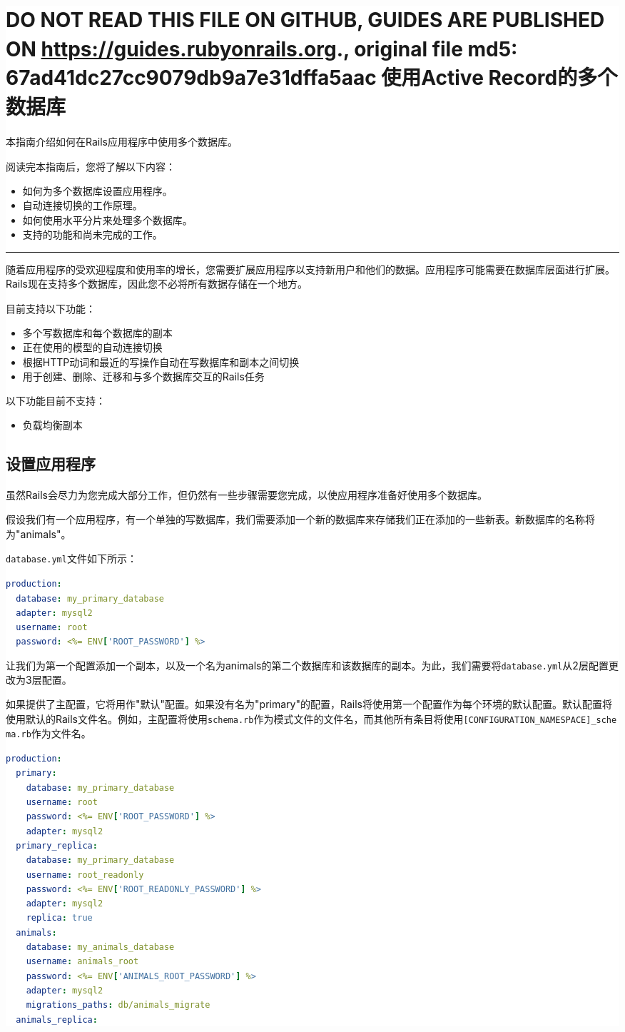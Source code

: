 **DO NOT READ THIS FILE ON GITHUB, GUIDES ARE PUBLISHED ON https://guides.rubyonrails.org.**, original file md5: 67ad41dc27cc9079db9a7e31dffa5aac
使用Active Record的多个数据库
==============================

本指南介绍如何在Rails应用程序中使用多个数据库。

阅读完本指南后，您将了解以下内容：

* 如何为多个数据库设置应用程序。
* 自动连接切换的工作原理。
* 如何使用水平分片来处理多个数据库。
* 支持的功能和尚未完成的工作。

--------------------------------------------------------------------------------

随着应用程序的受欢迎程度和使用率的增长，您需要扩展应用程序以支持新用户和他们的数据。应用程序可能需要在数据库层面进行扩展。Rails现在支持多个数据库，因此您不必将所有数据存储在一个地方。

目前支持以下功能：

* 多个写数据库和每个数据库的副本
* 正在使用的模型的自动连接切换
* 根据HTTP动词和最近的写操作自动在写数据库和副本之间切换
* 用于创建、删除、迁移和与多个数据库交互的Rails任务

以下功能目前不支持：

* 负载均衡副本

## 设置应用程序

虽然Rails会尽力为您完成大部分工作，但仍然有一些步骤需要您完成，以使应用程序准备好使用多个数据库。

假设我们有一个应用程序，有一个单独的写数据库，我们需要添加一个新的数据库来存储我们正在添加的一些新表。新数据库的名称将为"animals"。

`database.yml`文件如下所示：

```yaml
production:
  database: my_primary_database
  adapter: mysql2
  username: root
  password: <%= ENV['ROOT_PASSWORD'] %>
```

让我们为第一个配置添加一个副本，以及一个名为animals的第二个数据库和该数据库的副本。为此，我们需要将`database.yml`从2层配置更改为3层配置。

如果提供了主配置，它将用作"默认"配置。如果没有名为"primary"的配置，Rails将使用第一个配置作为每个环境的默认配置。默认配置将使用默认的Rails文件名。例如，主配置将使用`schema.rb`作为模式文件的文件名，而其他所有条目将使用`[CONFIGURATION_NAMESPACE]_schema.rb`作为文件名。

```yaml
production:
  primary:
    database: my_primary_database
    username: root
    password: <%= ENV['ROOT_PASSWORD'] %>
    adapter: mysql2
  primary_replica:
    database: my_primary_database
    username: root_readonly
    password: <%= ENV['ROOT_READONLY_PASSWORD'] %>
    adapter: mysql2
    replica: true
  animals:
    database: my_animals_database
    username: animals_root
    password: <%= ENV['ANIMALS_ROOT_PASSWORD'] %>
    adapter: mysql2
    migrations_paths: db/animals_migrate
  animals_replica:
```